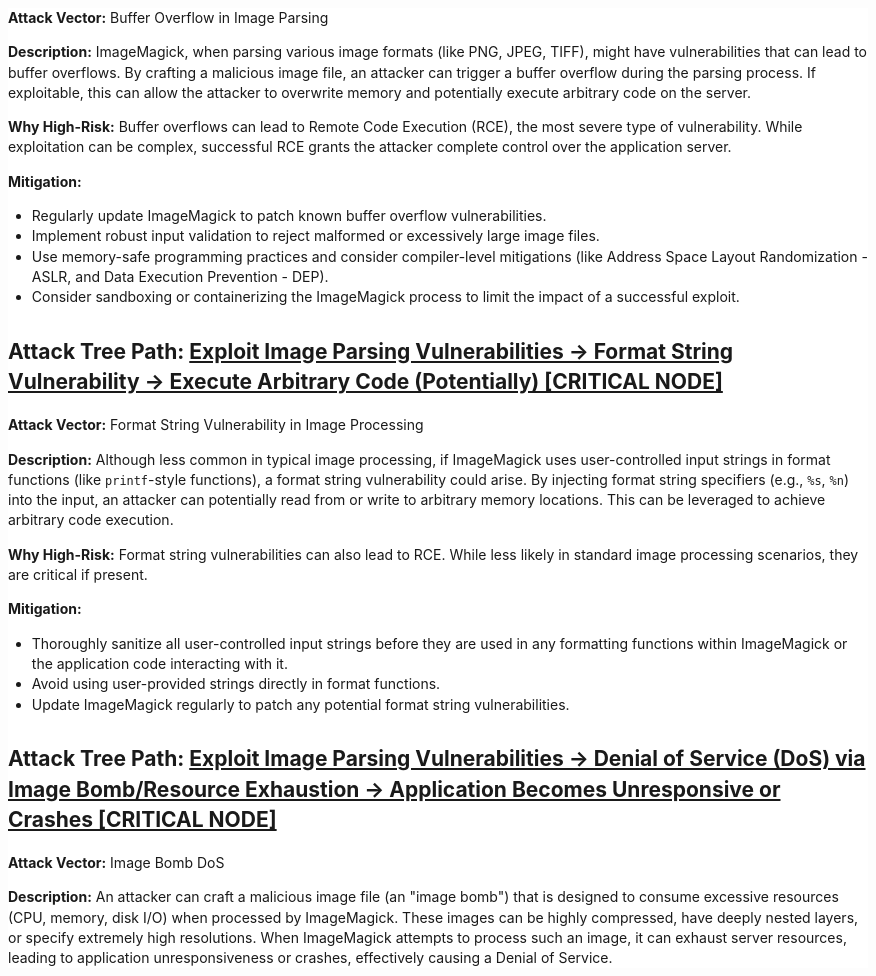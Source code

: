 **Attack Vector:** Buffer Overflow in Image Parsing

**Description:**  ImageMagick, when parsing various image formats (like PNG, JPEG, TIFF), might have vulnerabilities that can lead to buffer overflows. By crafting a malicious image file, an attacker can trigger a buffer overflow during the parsing process. If exploitable, this can allow the attacker to overwrite memory and potentially execute arbitrary code on the server.

**Why High-Risk:**  Buffer overflows can lead to Remote Code Execution (RCE), the most severe type of vulnerability. While exploitation can be complex, successful RCE grants the attacker complete control over the application server.

**Mitigation:**
*   Regularly update ImageMagick to patch known buffer overflow vulnerabilities.
*   Implement robust input validation to reject malformed or excessively large image files.
*   Use memory-safe programming practices and consider compiler-level mitigations (like Address Space Layout Randomization - ASLR, and Data Execution Prevention - DEP).
*   Consider sandboxing or containerizing the ImageMagick process to limit the impact of a successful exploit.

## Attack Tree Path: [Exploit Image Parsing Vulnerabilities -> Format String Vulnerability -> Execute Arbitrary Code (Potentially) [CRITICAL NODE]](./attack_tree_paths/exploit_image_parsing_vulnerabilities_-_format_string_vulnerability_-_execute_arbitrary_code__potent_831b71ba.md)

**Attack Vector:** Format String Vulnerability in Image Processing

**Description:**  Although less common in typical image processing, if ImageMagick uses user-controlled input strings in format functions (like `printf`-style functions), a format string vulnerability could arise. By injecting format string specifiers (e.g., `%s`, `%n`) into the input, an attacker can potentially read from or write to arbitrary memory locations. This can be leveraged to achieve arbitrary code execution.

**Why High-Risk:** Format string vulnerabilities can also lead to RCE. While less likely in standard image processing scenarios, they are critical if present.

**Mitigation:**
*   Thoroughly sanitize all user-controlled input strings before they are used in any formatting functions within ImageMagick or the application code interacting with it.
*   Avoid using user-provided strings directly in format functions.
*   Update ImageMagick regularly to patch any potential format string vulnerabilities.

## Attack Tree Path: [Exploit Image Parsing Vulnerabilities -> Denial of Service (DoS) via Image Bomb/Resource Exhaustion -> Application Becomes Unresponsive or Crashes [CRITICAL NODE]](./attack_tree_paths/exploit_image_parsing_vulnerabilities_-_denial_of_service__dos__via_image_bombresource_exhaustion_-__faa5bddf.md)

**Attack Vector:** Image Bomb DoS

**Description:** An attacker can craft a malicious image file (an "image bomb") that is designed to consume excessive resources (CPU, memory, disk I/O) when processed by ImageMagick. These images can be highly compressed, have deeply nested layers, or specify extremely high resolutions. When ImageMagick attempts to process such an image, it can exhaust server resources, leading to application unresponsiveness or crashes, effectively causing a Denial of Service.
